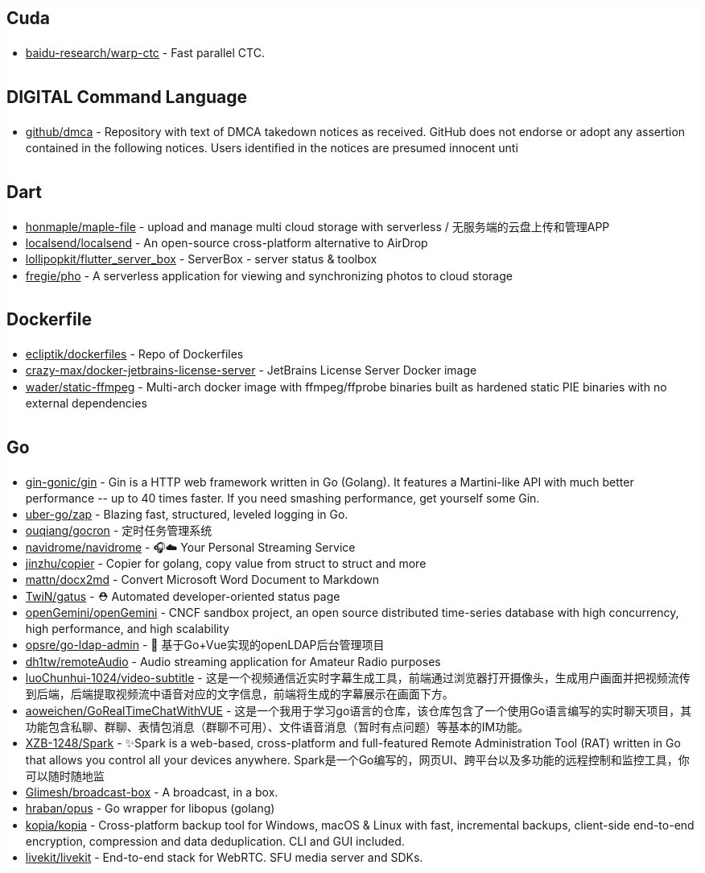 ## Cuda 

- [baidu-research/warp-ctc](https://github.com/baidu-research/warp-ctc) - Fast parallel CTC.

## DIGITAL Command Language 

- [github/dmca](https://github.com/github/dmca) - Repository with text of DMCA takedown notices as received. GitHub does not endorse or adopt any assertion contained in the following notices. Users identified in the notices are presumed innocent unti

## Dart 

- [honmaple/maple-file](https://github.com/honmaple/maple-file) - upload and manage multi cloud storage with serverless / 无服务端的云盘上传和管理APP
- [localsend/localsend](https://github.com/localsend/localsend) - An open-source cross-platform alternative to AirDrop
- [lollipopkit/flutter_server_box](https://github.com/lollipopkit/flutter_server_box) - ServerBox - server status & toolbox
- [fregie/pho](https://github.com/fregie/pho) - A serverless application for viewing and synchronizing photos to cloud storage

## Dockerfile 

- [ecliptik/dockerfiles](https://github.com/ecliptik/dockerfiles) - Repo of Dockerfiles
- [crazy-max/docker-jetbrains-license-server](https://github.com/crazy-max/docker-jetbrains-license-server) - JetBrains License Server Docker image
- [wader/static-ffmpeg](https://github.com/wader/static-ffmpeg) - Multi-arch docker image with ffmpeg/ffprobe binaries built as hardened static PIE binaries with no external dependencies

## Go 

- [gin-gonic/gin](https://github.com/gin-gonic/gin) - Gin is a HTTP web framework written in Go (Golang). It features a Martini-like API with much better performance -- up to 40 times faster. If you need smashing performance, get yourself some Gin.
- [uber-go/zap](https://github.com/uber-go/zap) - Blazing fast, structured, leveled logging in Go.
- [ouqiang/gocron](https://github.com/ouqiang/gocron) - 定时任务管理系统
- [navidrome/navidrome](https://github.com/navidrome/navidrome) - 🎧☁️ Your Personal Streaming Service
- [jinzhu/copier](https://github.com/jinzhu/copier) - Copier for golang, copy value from struct to struct and more
- [mattn/docx2md](https://github.com/mattn/docx2md) - Convert Microsoft Word Document to Markdown
- [TwiN/gatus](https://github.com/TwiN/gatus) - ⛑ Automated developer-oriented status page
- [openGemini/openGemini](https://github.com/openGemini/openGemini) - CNCF sandbox project, an open source distributed time-series database with high concurrency, high performance, and high scalability
- [opsre/go-ldap-admin](https://github.com/opsre/go-ldap-admin) - 🌉 基于Go+Vue实现的openLDAP后台管理项目
- [dh1tw/remoteAudio](https://github.com/dh1tw/remoteAudio) - Audio streaming application for Amateur Radio purposes
- [luoChunhui-1024/video-subtitle](https://github.com/luoChunhui-1024/video-subtitle) - 这是一个视频通信近实时字幕生成工具，前端通过浏览器打开摄像头，生成用户画面并把视频流传到后端，后端提取视频流中语音对应的文字信息，前端将生成的字幕展示在画面下方。
- [aoweichen/GoRealTimeChatWithVUE](https://github.com/aoweichen/GoRealTimeChatWithVUE) - 这是一个我用于学习go语言的仓库，该仓库包含了一个使用Go语言编写的实时聊天项目，其功能包含私聊、群聊、表情包消息（群聊不可用）、文件语音消息（暂时有点问题）等基本的IM功能。
- [XZB-1248/Spark](https://github.com/XZB-1248/Spark) - ✨Spark is a web-based, cross-platform and full-featured Remote Administration Tool (RAT) written in Go that allows you control all your devices anywhere. Spark是一个Go编写的，网页UI、跨平台以及多功能的远程控制和监控工具，你可以随时随地监
- [Glimesh/broadcast-box](https://github.com/Glimesh/broadcast-box) - A broadcast, in a box.
- [hraban/opus](https://github.com/hraban/opus) - Go wrapper for libopus (golang)
- [kopia/kopia](https://github.com/kopia/kopia) - Cross-platform backup tool for Windows, macOS & Linux with fast, incremental backups, client-side end-to-end encryption, compression and data deduplication. CLI and GUI included.
- [livekit/livekit](https://github.com/livekit/livekit) - End-to-end stack for WebRTC. SFU media server and SDKs.